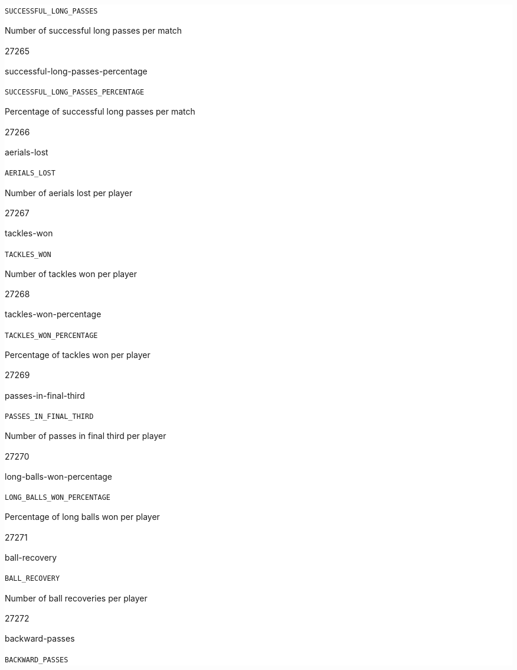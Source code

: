 `SUCCESSFUL_LONG_PASSES`

Number of successful long passes per match

27265

successful-long-passes-percentage

`SUCCESSFUL_LONG_PASSES_PERCENTAGE`

Percentage of successful long passes per match

27266

aerials-lost

`AERIALS_LOST`

Number of aerials lost per player

27267

tackles-won

`TACKLES_WON`

Number of tackles won per player

27268

tackles-won-percentage

`TACKLES_WON_PERCENTAGE`

Percentage of tackles won per player

27269

passes-in-final-third

`PASSES_IN_FINAL_THIRD`

Number of passes in final third per player

27270

long-balls-won-percentage

`LONG_BALLS_WON_PERCENTAGE`

Percentage of long balls won per player

27271

ball-recovery

`BALL_RECOVERY`

Number of ball recoveries per player

27272

backward-passes

`BACKWARD_PASSES`
